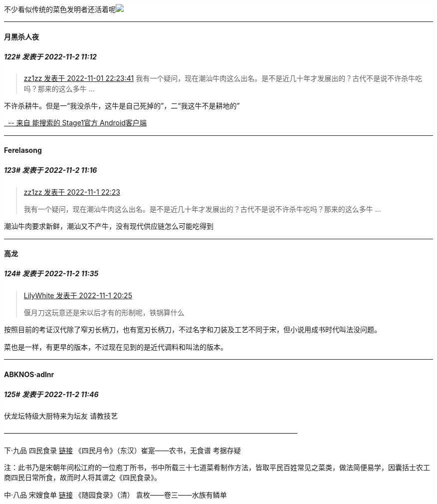 不少看似传统的菜色发明者还活着呢<img src="https://static.saraba1st.com/image/smiley/face2017/018.png" referrerpolicy="no-referrer">



*****

####  月黑杀人夜  
##### 122#       发表于 2022-11-2 11:12

<blockquote><a href="httphttps://bbs.saraba1st.com/2b/forum.php?mod=redirect&amp;goto=findpost&amp;pid=58230790&amp;ptid=2102671" target="_blank">zz1zz 发表于 2022-11-01 22:23:41</a>
我有一个疑问，现在潮汕牛肉这么出名。是不是近几十年才发展出的？古代不是说不许杀牛吃吗？那来的这么多牛 ...</blockquote>不许杀耕牛。但是一“我没杀牛，这牛是自己死掉的”，二“我这牛不是耕地的”

[  -- 来自 能搜索的 Stage1官方 Android客户端](https://www.coolapk.com/apk/140634)

*****

####  Ferelasong  
##### 123#       发表于 2022-11-2 11:16

<blockquote><a href="httphttps://bbs.saraba1st.com/2b/forum.php?mod=redirect&amp;goto=findpost&amp;pid=58230790&amp;ptid=2102671" target="_blank">zz1zz 发表于 2022-11-1 22:23</a>

我有一个疑问，现在潮汕牛肉这么出名。是不是近几十年才发展出的？古代不是说不许杀牛吃吗？那来的这么多牛 ...</blockquote>
潮汕牛肉要求新鲜，潮汕又不产牛，没有现代供应链怎么可能吃得到



*****

####  高龙  
##### 124#       发表于 2022-11-2 11:35

<blockquote><a href="httphttps://bbs.saraba1st.com/2b/forum.php?mod=redirect&amp;goto=findpost&amp;pid=58229030&amp;ptid=2102671" target="_blank">LilyWhite 发表于 2022-11-1 20:25</a>

偃月刀这玩意还是宋以后才有的形制呢，铁锅算什么</blockquote>
按照目前的考证汉代除了窄刃长柄刀，也有宽刃长柄刀，不过名字和刀装及工艺不同于宋，但小说用成书时代叫法没问题。

菜也是一样，有更早的版本，不过现在见到的是近代调料和叫法的版本。



*****

####  ABKNOS·adlnr  
##### 125#       发表于 2022-11-2 11:46

伏龙坛特级大厨特来为坛友 请教技艺

——————————————————————————————————————————

下·九品 四民食录 [链接](https://ctext.org/wiki.pl?if=gb&amp;chapter=661267&amp;remap=gb) 《四民月令》（东汉）崔寔——农书，无食谱 考据存疑

注：此书乃是宋朝年间松江府的一位庖丁所书，书中所载三十七道菜肴制作方法，皆取平民百姓常见之菜类，做法简便易学，因囊括士农工商四民日常所食，故而时人将其谓之《四民食录》。

中·八品 宋嫂食单 [链接](https://ctext.org/wiki.pl?if=gb&amp;res=344157&amp;remap=gb) 《随园食录》（清） 袁枚——卷三——水族有鳞单
